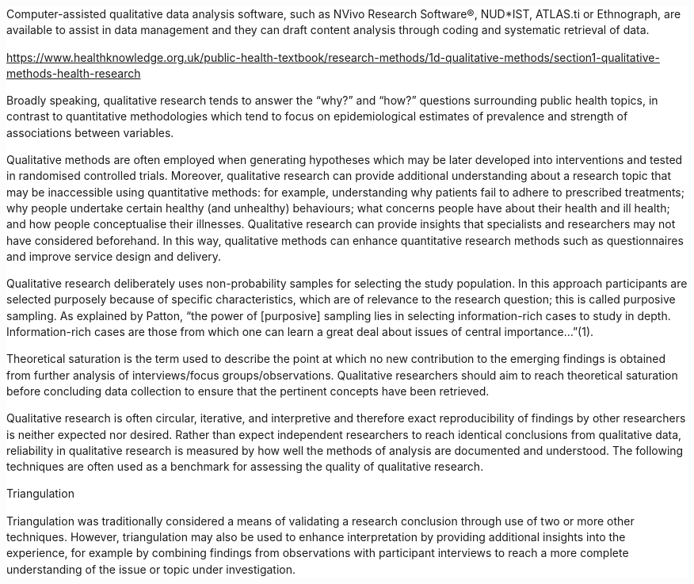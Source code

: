 Computer-assisted qualitative data analysis software, such as NVivo Research Software®, NUD*IST, ATLAS.ti or Ethnograph, are available to assist in data management and they can draft content analysis through coding and systematic retrieval of data.



https://www.healthknowledge.org.uk/public-health-textbook/research-methods/1d-qualitative-methods/section1-qualitative-methods-health-research



Broadly speaking, qualitative research tends to answer the “why?” and “how?” questions surrounding public health topics, in contrast to quantitative methodologies which tend to focus on epidemiological estimates of prevalence and strength of associations between variables. 



Qualitative methods are often employed when generating hypotheses which may be later developed into interventions and tested in randomised controlled trials. Moreover, qualitative research can provide additional understanding about a research topic that may be inaccessible using quantitative methods: for example, understanding why patients fail to adhere to prescribed treatments; why people undertake certain healthy (and unhealthy) behaviours; what concerns people have about their health and ill health; and how people conceptualise their illnesses. Qualitative research can provide insights that specialists and researchers may not have considered beforehand. In this way, qualitative methods can enhance quantitative research methods such as questionnaires and improve service design and delivery.



Qualitative research deliberately uses non-probability samples for selecting the study population. In this approach participants are selected purposely because of specific characteristics, which are of relevance to the research question; this is called purposive sampling. As explained by Patton, “the power of [purposive] sampling lies in selecting information-rich cases to study in depth. Information-rich cases are those from which one can learn a great deal about issues of central importance…”(1).



Theoretical saturation is the term used to describe the point at which no new contribution to the emerging findings is obtained from further analysis of interviews/focus groups/observations. Qualitative researchers should aim to reach theoretical saturation before concluding data collection to ensure that the pertinent concepts have been retrieved.



Qualitative research is often circular, iterative, and interpretive and therefore exact reproducibility of findings by other researchers is neither expected nor desired.  Rather than expect independent researchers to reach identical conclusions from qualitative data, reliability in qualitative research is measured by how well the methods of analysis are documented and understood. The following techniques are often used as a benchmark for assessing the quality of qualitative research.



Triangulation

Triangulation was traditionally considered a means of validating a research conclusion through use of two or more other techniques. However, triangulation may also be used to enhance interpretation by providing additional insights into the experience, for example by combining findings from observations with participant interviews to reach a more complete understanding of the issue or topic under investigation.
